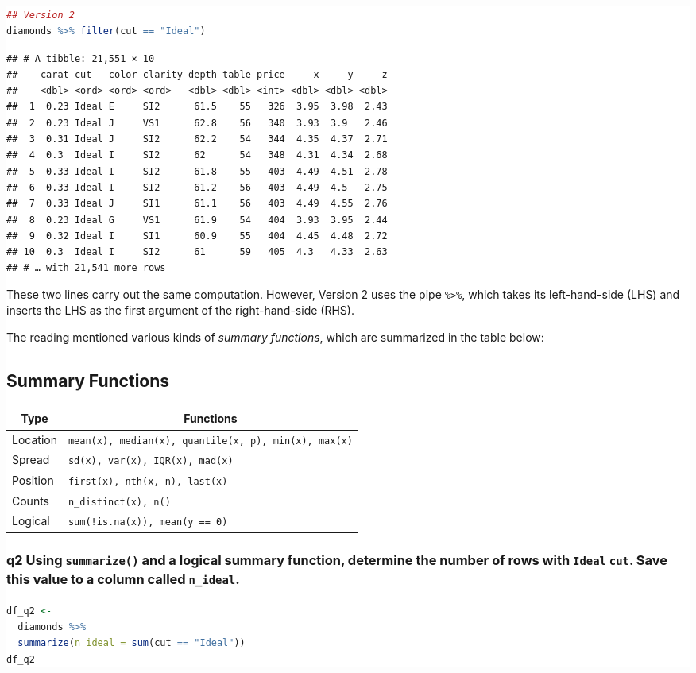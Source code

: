```r
## Version 2
diamonds %>% filter(cut == "Ideal")
```

```
## # A tibble: 21,551 × 10
##    carat cut   color clarity depth table price     x     y     z
##    <dbl> <ord> <ord> <ord>   <dbl> <dbl> <int> <dbl> <dbl> <dbl>
##  1  0.23 Ideal E     SI2      61.5    55   326  3.95  3.98  2.43
##  2  0.23 Ideal J     VS1      62.8    56   340  3.93  3.9   2.46
##  3  0.31 Ideal J     SI2      62.2    54   344  4.35  4.37  2.71
##  4  0.3  Ideal I     SI2      62      54   348  4.31  4.34  2.68
##  5  0.33 Ideal I     SI2      61.8    55   403  4.49  4.51  2.78
##  6  0.33 Ideal I     SI2      61.2    56   403  4.49  4.5   2.75
##  7  0.33 Ideal J     SI1      61.1    56   403  4.49  4.55  2.76
##  8  0.23 Ideal G     VS1      61.9    54   404  3.93  3.95  2.44
##  9  0.32 Ideal I     SI1      60.9    55   404  4.45  4.48  2.72
## 10  0.3  Ideal I     SI2      61      59   405  4.3   4.33  2.63
## # … with 21,541 more rows
```

These two lines carry out the same computation. However, Version 2 uses the pipe `%>%`,
which takes its left-hand-side (LHS) and inserts the LHS as the first argument of
the right-hand-side (RHS).

The reading mentioned various kinds of *summary functions*, which are summarized
in the table below:

## Summary Functions

| Type | Functions |
| ---- | --------- |
| Location | `mean(x), median(x), quantile(x, p), min(x), max(x)` |
| Spread | `sd(x), var(x), IQR(x), mad(x)` |
| Position | `first(x), nth(x, n), last(x)` |
| Counts | `n_distinct(x), n()` |
| Logical | `sum(!is.na(x)), mean(y == 0)` |

### __q2__ Using `summarize()` and a logical summary function, determine the number of rows with `Ideal` `cut`. Save this value to a column called `n_ideal`.


```r
df_q2 <-
  diamonds %>%
  summarize(n_ideal = sum(cut == "Ideal"))
df_q2
```
